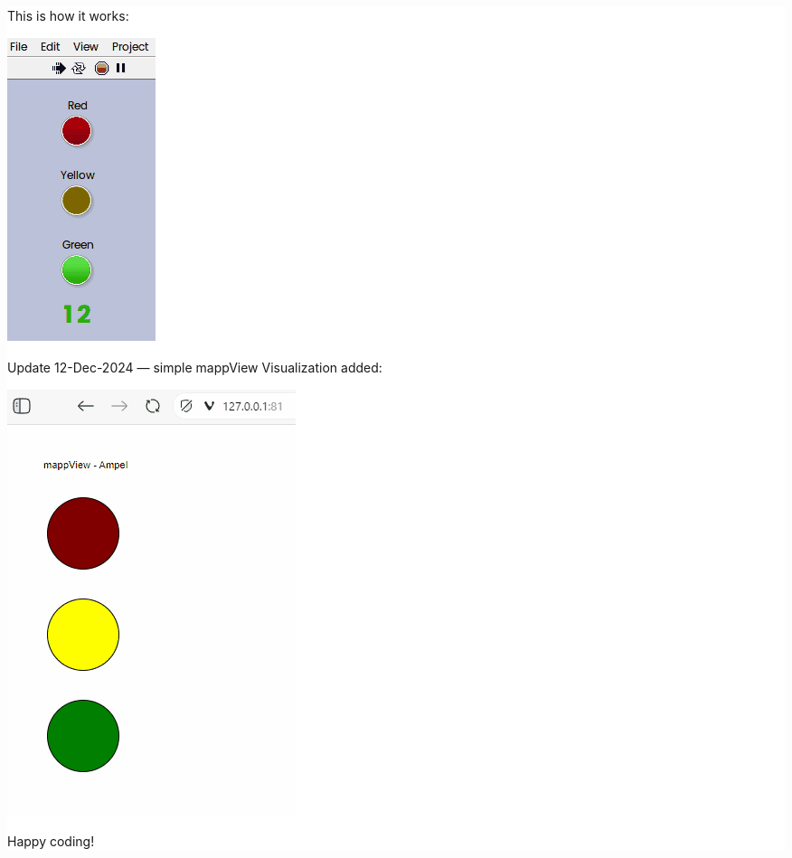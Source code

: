 This is how it works:

![](assets/tl1.gif)

Update 12-Dec-2024 — simple mappView Visualization added:

![](assets/ampel2.gif)

Happy coding!
